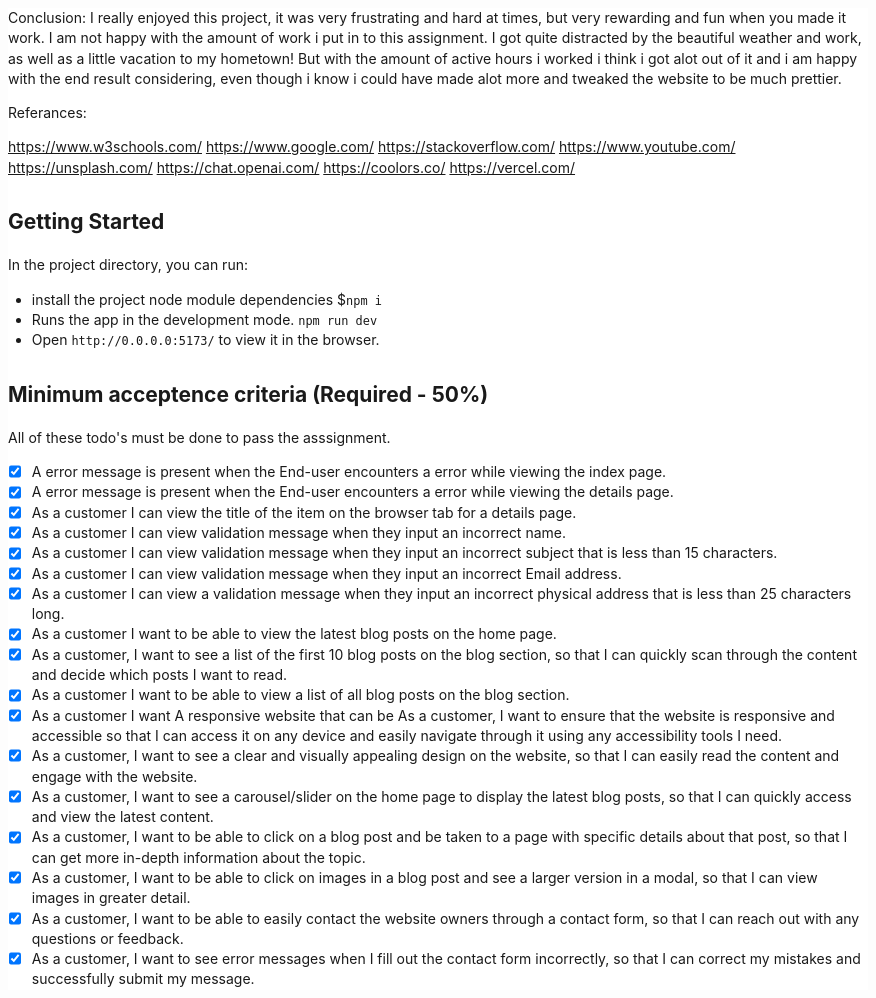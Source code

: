 Conclusion: I really enjoyed this project, it was very frustrating and hard at times, but very rewarding and fun when you made it work. I am not happy with the amount of work i put in to this assignment. I got quite distracted by the beautiful weather and work, as well as a little vacation to my hometown! But with the amount of active hours i worked i think i got alot out of it and i am happy with the end result considering, even though i know i could have made alot more and tweaked the website to be much prettier. 

Referances: 

https://www.w3schools.com/
https://www.google.com/
https://stackoverflow.com/
https://www.youtube.com/
https://unsplash.com/
https://chat.openai.com/
https://coolors.co/
https://vercel.com/


## Getting Started

In the project directory, you can run:

- install the project node module dependencies $`npm i`
- Runs the app in the development mode. `npm run dev`
- Open `http://0.0.0.0:5173/` to view it in the browser.

## Minimum acceptence criteria (Required - 50%)

All of these todo's must be done to pass the asssignment.

- [x] A error message is present when the End-user encounters a error while viewing the index page.
- [x] A error message is present when the End-user encounters a error while viewing the details page.
- [x] As a customer I can view the title of the item on the browser tab for a details page.
- [x] As a customer I can view validation message when they input an incorrect name.
- [x] As a customer I can view validation message when they input an incorrect subject that is less than 15 characters.
- [x] As a customer I can view validation message when they input an incorrect Email address.
- [x] As a customer I can view a validation message when they input an incorrect physical address that is less than 25 characters long.
- [x] As a customer I want to be able to view the latest blog posts on the home page.
- [x] As a customer, I want to see a list of the first 10 blog posts on the blog section, so that I can quickly scan through the content and decide which posts I want to read.
- [x] As a customer I want to be able to view a list of all blog posts on the blog section.
- [x] As a customer I want A responsive website that can be As a customer, I want to ensure that the website is responsive and accessible so that I can access it on any device and easily navigate through it using any accessibility tools I need.
- [x] As a customer, I want to see a clear and visually appealing design on the website, so that I can easily read the content and engage with the website.
- [x] As a customer, I want to see a carousel/slider on the home page to display the latest blog posts, so that I can quickly access and view the latest content.
- [x] As a customer, I want to be able to click on a blog post and be taken to a page with specific details about that post, so that I can get more in-depth information about the topic.
- [x] As a customer, I want to be able to click on images in a blog post and see a larger version in a modal, so that I can view images in greater detail.
- [x] As a customer, I want to be able to easily contact the website owners through a contact form, so that I can reach out with any questions or feedback.
- [x] As a customer, I want to see error messages when I fill out the contact form incorrectly, so that I can correct my mistakes and successfully submit my message.
